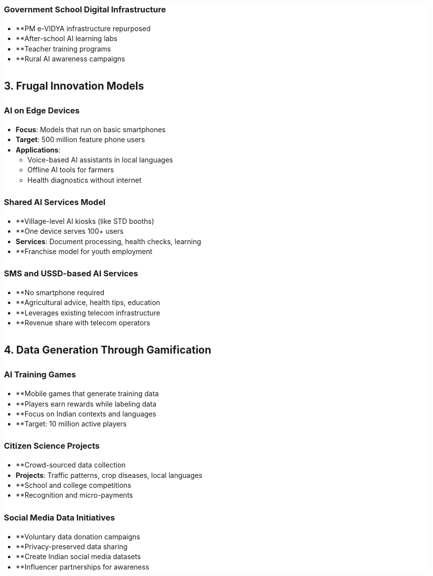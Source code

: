 ### Government School Digital Infrastructure
- **PM e-VIDYA infrastructure repurposed
- **After-school AI learning labs
- **Teacher training programs
- **Rural AI awareness campaigns

## 3. Frugal Innovation Models

### AI on Edge Devices
- **Focus**: Models that run on basic smartphones
- **Target**: 500 million feature phone users
- **Applications**:
  - Voice-based AI assistants in local languages
  - Offline AI tools for farmers
  - Health diagnostics without internet

### Shared AI Services Model
- **Village-level AI kiosks (like STD booths)
- **One device serves 100+ users
- **Services**: Document processing, health checks, learning
- **Franchise model for youth employment

### SMS and USSD-based AI Services
- **No smartphone required
- **Agricultural advice, health tips, education
- **Leverages existing telecom infrastructure
- **Revenue share with telecom operators

## 4. Data Generation Through Gamification

### AI Training Games
- **Mobile games that generate training data
- **Players earn rewards while labeling data
- **Focus on Indian contexts and languages
- **Target: 10 million active players

### Citizen Science Projects
- **Crowd-sourced data collection
- **Projects**: Traffic patterns, crop diseases, local languages
- **School and college competitions
- **Recognition and micro-payments

### Social Media Data Initiatives
- **Voluntary data donation campaigns
- **Privacy-preserved data sharing
- **Create Indian social media datasets
- **Influencer partnerships for awareness
